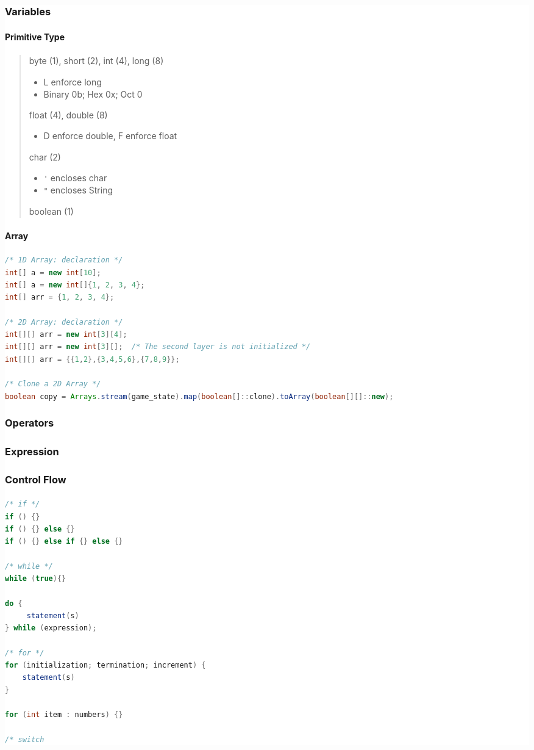 ### Variables

#### Primitive Type

> byte (1), short (2), int (4), long (8)
>
> * L enforce long
> * Binary 0b; Hex 0x; Oct 0
>
> float (4), double (8)
>
> * D enforce double, F enforce float
>
> char (2)
>
> * `'` encloses char
> * `"` encloses String
>
> boolean (1)

#### Array

```java
/* 1D Array: declaration */
int[] a = new int[10];
int[] a = new int[]{1, 2, 3, 4};
int[] arr = {1, 2, 3, 4};

/* 2D Array: declaration */
int[][] arr = new int[3][4];
int[][] arr = new int[3][];  /* The second layer is not initialized */
int[][] arr = {{1,2},{3,4,5,6},{7,8,9}};

/* Clone a 2D Array */
boolean copy = Arrays.stream(game_state).map(boolean[]::clone).toArray(boolean[][]::new);
```

### Operators

### Expression

### Control Flow

```java
/* if */
if () {}
if () {} else {}
if () {} else if {} else {}

/* while */
while (true){}

do {
     statement(s)
} while (expression);

/* for */
for (initialization; termination; increment) {
    statement(s)
}    

for (int item : numbers) {}
    
/* switch 
```